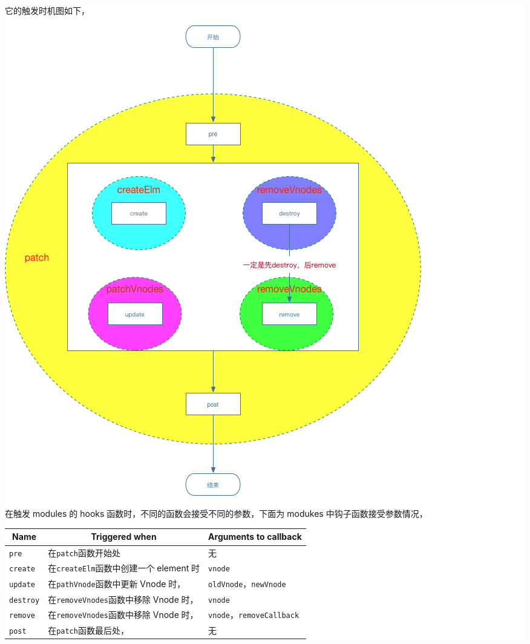 它的触发时机图如下，

![modules_hook](./module_hooks.png)

在触发 modules 的 hooks 函数时，不同的函数会接受不同的参数，下面为 modukes 中钩子函数接受参数情况，

| Name      | Triggered when                         | Arguments to callback     |
| --------- | -------------------------------------- | ------------------------- |
| `pre`     | 在`patch`函数开始处                    | 无                        |
| `create`  | 在`createElm`函数中创建一个 element 时 | `vnode`                   |
| `update`  | 在`pathVnode`函数中更新 Vnode 时，     | `oldVnode`，`newVnode`    |
| `destroy` | 在`removeVnodes`函数中移除 Vnode 时，  | `vnode`                   |
| `remove`  | 在`removeVnodes`函数中移除 Vnode 时，  | `vnode`，`removeCallback` |
| `post`    | 在`patch`函数最后处，                  | 无                        |
